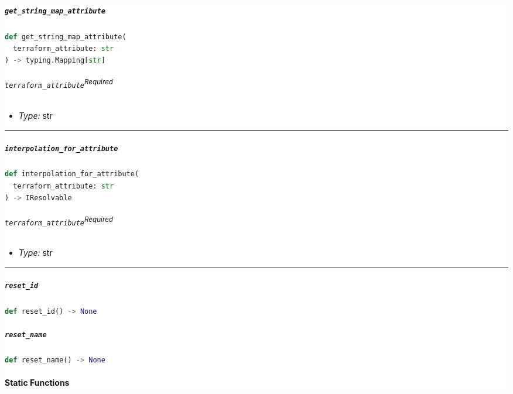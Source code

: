 ##### `get_string_map_attribute` <a name="get_string_map_attribute" id="@cdktf/provider-okta.dataOktaAuthServerClaim.DataOktaAuthServerClaim.getStringMapAttribute"></a>

```python
def get_string_map_attribute(
  terraform_attribute: str
) -> typing.Mapping[str]
```

###### `terraform_attribute`<sup>Required</sup> <a name="terraform_attribute" id="@cdktf/provider-okta.dataOktaAuthServerClaim.DataOktaAuthServerClaim.getStringMapAttribute.parameter.terraformAttribute"></a>

- *Type:* str

---

##### `interpolation_for_attribute` <a name="interpolation_for_attribute" id="@cdktf/provider-okta.dataOktaAuthServerClaim.DataOktaAuthServerClaim.interpolationForAttribute"></a>

```python
def interpolation_for_attribute(
  terraform_attribute: str
) -> IResolvable
```

###### `terraform_attribute`<sup>Required</sup> <a name="terraform_attribute" id="@cdktf/provider-okta.dataOktaAuthServerClaim.DataOktaAuthServerClaim.interpolationForAttribute.parameter.terraformAttribute"></a>

- *Type:* str

---

##### `reset_id` <a name="reset_id" id="@cdktf/provider-okta.dataOktaAuthServerClaim.DataOktaAuthServerClaim.resetId"></a>

```python
def reset_id() -> None
```

##### `reset_name` <a name="reset_name" id="@cdktf/provider-okta.dataOktaAuthServerClaim.DataOktaAuthServerClaim.resetName"></a>

```python
def reset_name() -> None
```

#### Static Functions <a name="Static Functions" id="Static Functions"></a>
